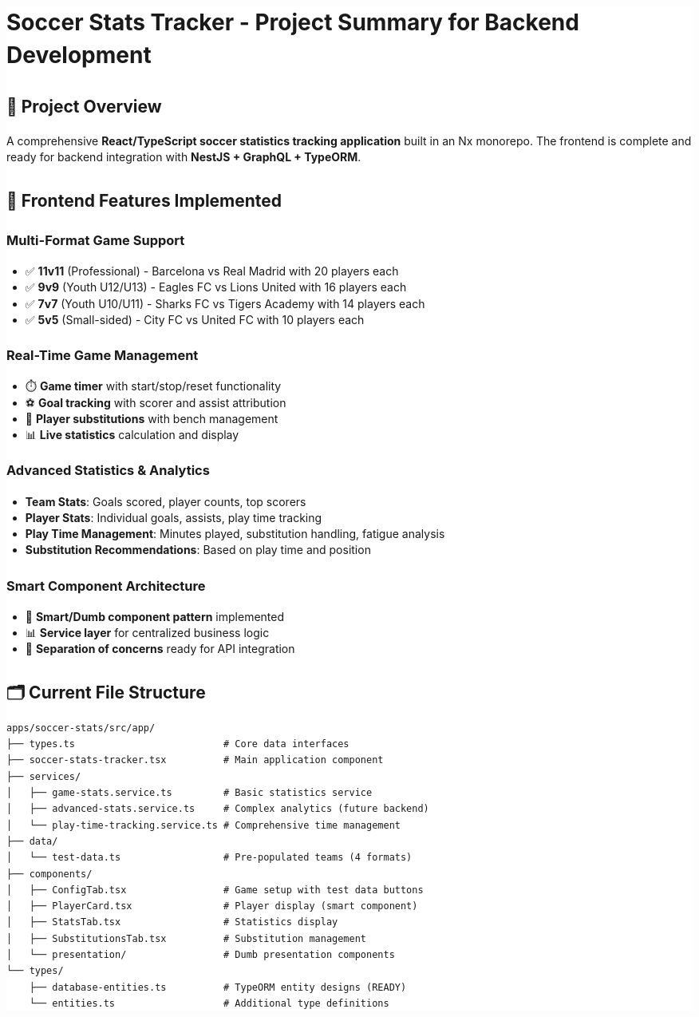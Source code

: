 # Soccer Stats Tracker - Project Summary for Backend Development

## 🎯 Project Overview

A comprehensive **React/TypeScript soccer statistics tracking application** built in an Nx monorepo. The frontend is complete and ready for backend integration with **NestJS + GraphQL + TypeORM**.

## 📱 Frontend Features Implemented

### **Multi-Format Game Support**

- ✅ **11v11** (Professional) - Barcelona vs Real Madrid with 20 players each
- ✅ **9v9** (Youth U12/U13) - Eagles FC vs Lions United with 16 players each
- ✅ **7v7** (Youth U10/U11) - Sharks FC vs Tigers Academy with 14 players each
- ✅ **5v5** (Small-sided) - City FC vs United FC with 10 players each

### **Real-Time Game Management**

- ⏱️ **Game timer** with start/stop/reset functionality
- ⚽ **Goal tracking** with scorer and assist attribution
- 🔄 **Player substitutions** with bench management
- 📊 **Live statistics** calculation and display

### **Advanced Statistics & Analytics**

- **Team Stats**: Goals scored, player counts, top scorers
- **Player Stats**: Individual goals, assists, play time tracking
- **Play Time Management**: Minutes played, substitution handling, fatigue analysis
- **Substitution Recommendations**: Based on play time and position

### **Smart Component Architecture**

- 🧠 **Smart/Dumb component pattern** implemented
- 📊 **Service layer** for centralized business logic
- 🎯 **Separation of concerns** ready for API integration

## 🗂️ Current File Structure

```
apps/soccer-stats/src/app/
├── types.ts                          # Core data interfaces
├── soccer-stats-tracker.tsx          # Main application component
├── services/
│   ├── game-stats.service.ts         # Basic statistics service
│   ├── advanced-stats.service.ts     # Complex analytics (future backend)
│   └── play-time-tracking.service.ts # Comprehensive time management
├── data/
│   └── test-data.ts                  # Pre-populated teams (4 formats)
├── components/
│   ├── ConfigTab.tsx                 # Game setup with test data buttons
│   ├── PlayerCard.tsx                # Player display (smart component)
│   ├── StatsTab.tsx                  # Statistics display
│   ├── SubstitutionsTab.tsx          # Substitution management
│   └── presentation/                 # Dumb presentation components
└── types/
    ├── database-entities.ts          # TypeORM entity designs (READY)
    └── entities.ts                   # Additional type definitions
```
